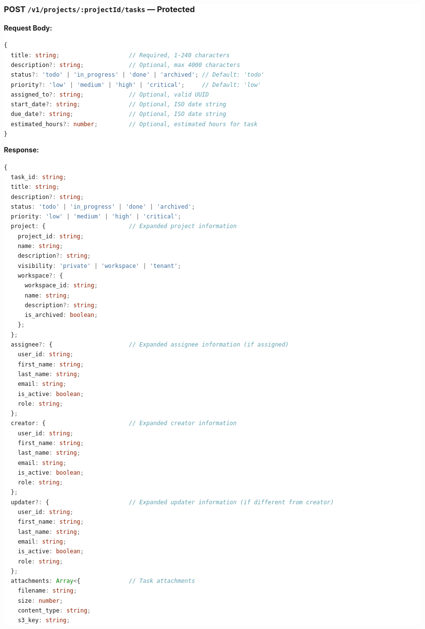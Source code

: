 ### POST `/v1/projects/:projectId/tasks` — Protected
**Request Body:**
```typescript
{
  title: string;                    // Required, 1-240 characters
  description?: string;             // Optional, max 4000 characters
  status?: 'todo' | 'in_progress' | 'done' | 'archived'; // Default: 'todo'
  priority?: 'low' | 'medium' | 'high' | 'critical';     // Default: 'low'
  assigned_to?: string;             // Optional, valid UUID
  start_date?: string;              // Optional, ISO date string
  due_date?: string;                // Optional, ISO date string
  estimated_hours?: number;         // Optional, estimated hours for task
}
```

**Response:**
```typescript
{
  task_id: string;
  title: string;
  description?: string;
  status: 'todo' | 'in_progress' | 'done' | 'archived';
  priority: 'low' | 'medium' | 'high' | 'critical';
  project: {                        // Expanded project information
    project_id: string;
    name: string;
    description?: string;
    visibility: 'private' | 'workspace' | 'tenant';
    workspace?: {
      workspace_id: string;
      name: string;
      description?: string;
      is_archived: boolean;
    };
  };
  assignee?: {                      // Expanded assignee information (if assigned)
    user_id: string;
    first_name: string;
    last_name: string;
    email: string;
    is_active: boolean;
    role: string;
  };
  creator: {                        // Expanded creator information
    user_id: string;
    first_name: string;
    last_name: string;
    email: string;
    is_active: boolean;
    role: string;
  };
  updater?: {                       // Expanded updater information (if different from creator)
    user_id: string;
    first_name: string;
    last_name: string;
    email: string;
    is_active: boolean;
    role: string;
  };
  attachments: Array<{              // Task attachments
    filename: string;
    size: number;
    content_type: string;
    s3_key: string;
```